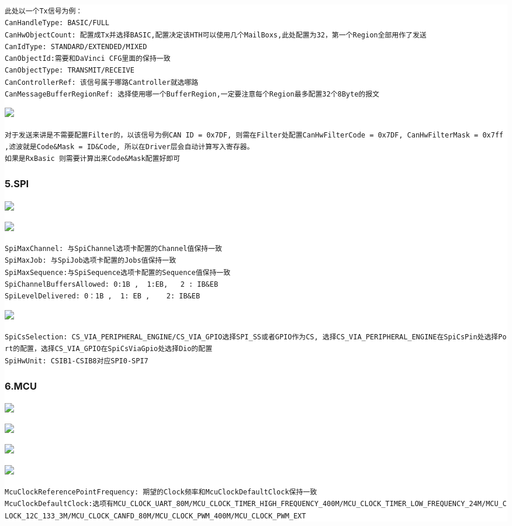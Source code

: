 ```
此处以一个Tx信号为例：
CanHandleType: BASIC/FULL
CanHwObjectCount: 配置成Tx并选择BASIC,配置决定该HTH可以使用几个MailBoxs,此处配置为32，第一个Region全部用作了发送
CanIdType: STANDARD/EXTENDED/MIXED
CanObjectId:需要和DaVinci CFG里面的保持一致
CanObjectType: TRANSMIT/RECEIVE
CanControllerRef: 该信号属于哪路Cantroller就选哪路
CanMessageBufferRegionRef: 选择使用哪一个BufferRegion,一定要注意每个Region最多配置32个8Byte的报文
```

![](https://i-blog.csdnimg.cn/blog_migrate/97b96e67fe7da1d82dd3a33b95f03055.png)

```
对于发送来讲是不需要配置Filter的，以该信号为例CAN ID = 0x7DF, 则需在Filter处配置CanHwFilterCode = 0x7DF, CanHwFilterMask = 0x7ff ,滤波就是Code&Mask = ID&Code, 所以在Driver层会自动计算写入寄存器。
如果是RxBasic 则需要计算出来Code&Mask配置好即可
```

### 5.SPI

![](https://i-blog.csdnimg.cn/blog_migrate/1714ff7e1a1fc27b5242c7dbe51307f9.png)

![](https://i-blog.csdnimg.cn/blog_migrate/8a6937062d3c32ecb2f97316ae34c432.png)

```
SpiMaxChannel: 与SpiChannel选项卡配置的Channel值保持一致
SpiMaxJob: 与SpiJob选项卡配置的Jobs值保持一致
SpiMaxSequence:与SpiSequence选项卡配置的Sequence值保持一致
SpiChannelBuffersAllowed: 0:1B ,  1:EB,   2 : IB&EB
SpiLevelDelivered: 0：1B ,  1: EB ,    2: IB&EB
```

![](https://i-blog.csdnimg.cn/blog_migrate/76b5173bb453ae0edb46f15727440aba.png)

```
SpiCsSelection: CS_VIA_PERIPHERAL_ENGINE/CS_VIA_GPIO选择SPI_SS或者GPIO作为CS, 选择CS_VIA_PERIPHERAL_ENGINE在SpiCsPin处选择Port的配置，选择CS_VIA_GPIO在SpiCsViaGpio处选择Dio的配置
SpiHwUnit: CSIB1-CSIB8对应SPI0-SPI7
```

### 6.MCU

![](https://i-blog.csdnimg.cn/blog_migrate/534b55d05b52f8be1a9d828a132310a0.png)

![](https://i-blog.csdnimg.cn/blog_migrate/a202c52fcac19118ed95a113bc326274.png)

![](https://i-blog.csdnimg.cn/blog_migrate/6dd2b76e9941ae5afbe3b3613900ce91.png)

 ![](https://i-blog.csdnimg.cn/blog_migrate/6370cef59af282d32ea2d7770b6a4235.png)

```
McuClockReferencePointFrequency: 期望的Clock频率和McuClockDefaultClock保持一致
McuClockDefaultClock:选项有MCU_CLOCK_UART_80M/MCU_CLOCK_TIMER_HIGH_FREQUENCY_400M/MCU_CLOCK_TIMER_LOW_FREQUENCY_24M/MCU_CLOCK_12C_133_3M/MCU_CLOCK_CANFD_80M/MCU_CLOCK_PWM_400M/MCU_CLOCK_PWM_EXT
```
